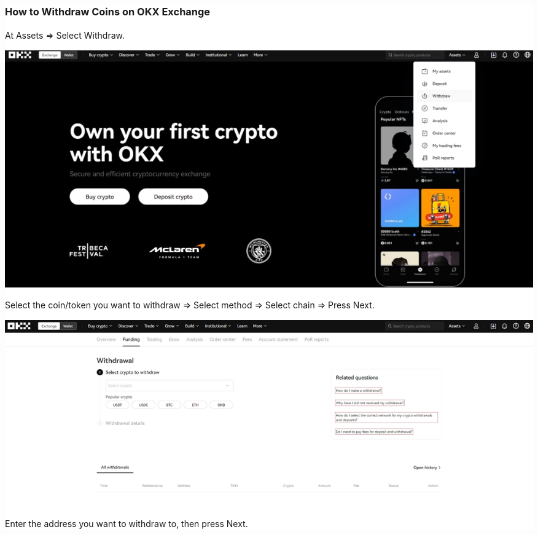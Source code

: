 ### How to Withdraw Coins on OKX Exchange

At Assets => Select Withdraw.

![OKX withdrawal menu navigation](image/7809090930.webp)

Select the coin/token you want to withdraw => Select method => Select chain => Press Next.

![OKX withdrawal coin selection](image/313799209.webp)

Enter the address you want to withdraw to, then press Next.
